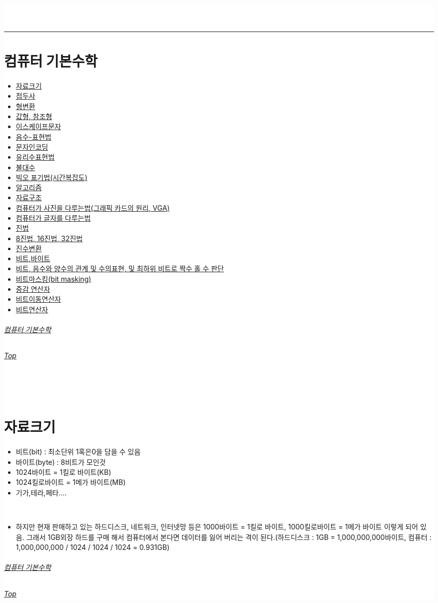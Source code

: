 <br/>
<br/>

***

# 컴퓨터 기본수학
  - [자료크기](#자료크기)
  - [접두사](#접두사)
  - [형변환](#형변환)
  - [값형, 참조형](#값형-참조형)
  - [이스케이프문자](#이스케이프문자)
  - [음수-표현법](#음수-표현법)
  - [문자인코딩](#문자인코딩)
  - [유리수표현법](#유리수표현법)
  - [불대수](#불대수)
  - [빅오 표기법(시간복잡도)](#빅오-표기법시간복잡도)
  - [알고리즘](#알고리즘)
  - [자료구조](#자료구조)
  - [컴퓨터가 사진을 다루는법(그래픽 카드의 원리, VGA)](#컴퓨터가-사진을-다루는법그래픽-카드의-원리-vga)
  - [컴퓨터가 글자를 다루는법](#컴퓨터가-글자를-다루는법)
  - [진법](#진법)
  - [8진법, 16진법, 32진법](#8진법-16진법-32진법)
  - [진수변환](#진수변환)
  - [비트,바이트](#비트바이트)
  - [비트, 음수와 양수의 관계 및 수의표현, 및 최하위 비트로 짝수 홀 수 판단](#비트-음수와-양수의-관계-및-수의표현-및-최하위-비트로-짝수-홀-수-판단)
  - [비트마스킹(bit masking)](#비트마스킹bit-masking)
  - [증감 연산자](#증감-연산자)
  - [비트이동연산자](#비트이동연산자)
  - [비트연산자](#비트연산자)

###### [컴퓨터 기본수학](#컴퓨터-기본수학)
###### [Top](#top)

<br/>
<br/>

# 자료크기
  - 비트(bit) : 최소단위 1혹은0을 담을 수 있음
  - 바이트(byte) : 8비트가 모인것
  - 1024바이트 = 1킬로 바이트(KB)
  - 1024킬로바이트 = 1메가 바이트(MB)
  - 기가,테라,페타....

<br/>

  - 하지만 현재 판매하고 있는 하드디스크, 네트워크, 인터넷망 등은 1000바이트 = 1킬로 바이트, 1000킬로바이트 = 1메가 바이트 이렇게 되어 있음. 그래서 1GB외장 하드를 구매 해서 컴퓨터에서 본다면 데이터를 잃어 버리는 격이 된다.(하드디스크 : 1GB = 1,000,000,000바이트, 컴퓨터 : 1,000,000,000 / 1024 / 1024 / 1024 = 0.931GB)

###### [컴퓨터 기본수학](#컴퓨터-기본수학)
###### [Top](#top)
